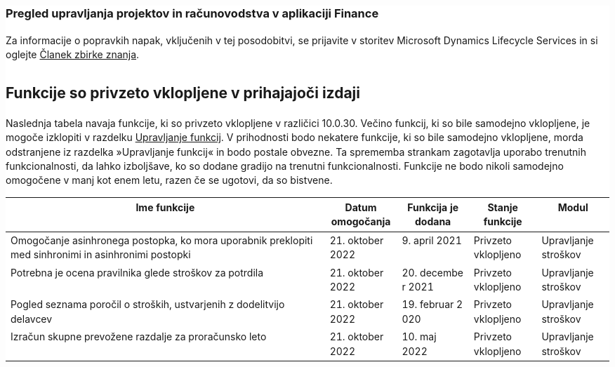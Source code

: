 ### <a name="project-management-and-accounting-in-finance"></a>Pregled upravljanja projektov in računovodstva v aplikaciji Finance

Za informacije o popravkih napak, vključenih v tej posodobitvi, se prijavite v storitev Microsoft Dynamics Lifecycle Services in si oglejte [Članek zbirke znanja](https://fix.lcs.dynamics.com/Issue/Details?bugId=726559).

## <a name="features-turned-on-by-default-in-upcoming-release"></a>Funkcije so privzeto vklopljene v prihajajoči izdaji

Naslednja tabela navaja funkcije, ki so privzeto vklopljene v različici 10.0.30. Večino funkcij, ki so bile samodejno vklopljene, je mogoče izklopiti v razdelku [Upravljanje funkcij](/dynamics365/fin-ops-core/fin-ops/get-started/feature-management/feature-management-overview). V prihodnosti bodo nekatere funkcije, ki so bile samodejno vklopljene, morda odstranjene iz razdelka »Upravljanje funkcij« in bodo postale obvezne. Ta sprememba strankam zagotavlja uporabo trenutnih funkcionalnosti, da lahko izboljšave, ko so dodane gradijo na trenutni funkcionalnosti. Funkcije ne bodo nikoli samodejno omogočene v manj kot enem letu, razen če se ugotovi, da so bistvene.

| Ime funkcije | Datum omogočanja | Funkcija je dodana | Stanje funkcije | Modul |
| --- | --- | --- |--- |--- |
| Omogočanje asinhronega postopka, ko mora uporabnik preklopiti med sinhronimi in asinhronimi postopki | 21. oktober 2022 | 9. april 2021 | Privzeto vklopljeno | Upravljanje stroškov |
| Potrebna je ocena pravilnika glede stroškov za potrdila | 21. oktober 2022 | 20. december 2021 | Privzeto vklopljeno | Upravljanje stroškov |
| Pogled seznama poročil o stroških, ustvarjenih z dodelitvijo delavcev | 21. oktober 2022 | 19. februar 2020 | Privzeto vklopljeno | Upravljanje stroškov |
| Izračun skupne prevožene razdalje za proračunsko leto | 21. oktober 2022 | 10. maj 2022 | Privzeto vklopljeno | Upravljanje stroškov |
